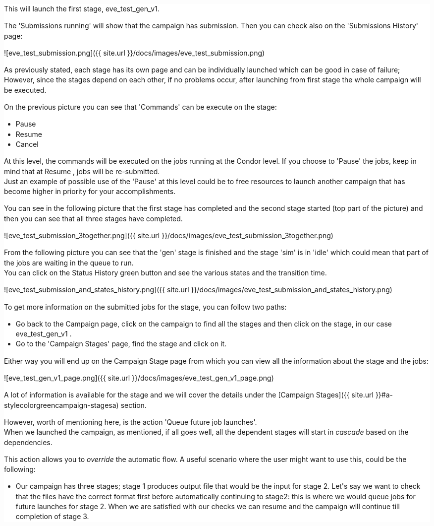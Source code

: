 This will launch the first stage,  eve_test_gen_v1.

The 'Submissions running' will show that the campaign has submission. Then you can check also on the 'Submissions History' page:

![eve_test_submission.png]({{ site.url }}/docs/images/eve_test_submission.png)

As previously stated, each stage has its own page and can be individually launched which can be good in case of failure;  However, since the stages depend on each other, if no problems occur, after launching from first stage the whole campaign will be executed.

On the previous picture you can see that 'Commands' can be execute on the stage:
* Pause
* Resume
* Cancel

At this level, the commands will be executed on the jobs running at the Condor level.  If you choose to 'Pause' the jobs, keep in mind that at Resume , jobs will be re-submitted.  
Just an example of possible use of the 'Pause' at this level could be to free resources to launch another campaign that has become higher in priority for your accomplishments.

You can see in the following picture that the first stage has completed and the second stage started (top part of the picture) and then you can see that all three stages have completed.

![eve_test_submission_3together.png]({{ site.url }}/docs/images/eve_test_submission_3together.png)

From the following picture you can see that the 'gen' stage is finished and the stage 'sim' is in 'idle'  which could mean that part of the jobs are waiting in the queue to run.  
You can click on the Status History green button and see the various states and the transition time. 

![eve_test_submission_and_states_history.png]({{ site.url }}/docs/images/eve_test_submission_and_states_history.png)

To get more information on the submitted jobs for the stage, you can follow two paths:

* Go back to the Campaign page, click on the campaign to find all the stages and then click on the stage, in our case eve_test_gen_v1 .
* Go to the 'Campaign Stages' page, find the stage and click on it.

Either way you will end up on the Campaign Stage page from which you can view all the information about the stage and the jobs:

![eve_test_gen_v1_page.png]({{ site.url }}/docs/images/eve_test_gen_v1_page.png)

A lot of information is available for the stage and we will cover the details under the [Campaign Stages]({{ site.url }}#a-stylecolorgreencampaign-stagesa) section.  

However, worth of mentioning here, is the action 'Queue future job launches'.   
When we launched the campaign, as mentioned, if all goes well, all the dependent stages will start in _cascade_ based on the dependencies.   

This action allows you to _override_  the automatic flow. A useful scenario where the user might want to use this,  could be the following:  

* Our campaign has three stages; stage 1 produces output file that would be the input for stage 2. Let's say we want to check that the files have the correct format first before automatically continuing to stage2: this is where we would queue jobs for future launches for stage 2. When we are satisfied with our checks we can resume and the campaign will continue till completion of stage 3.
